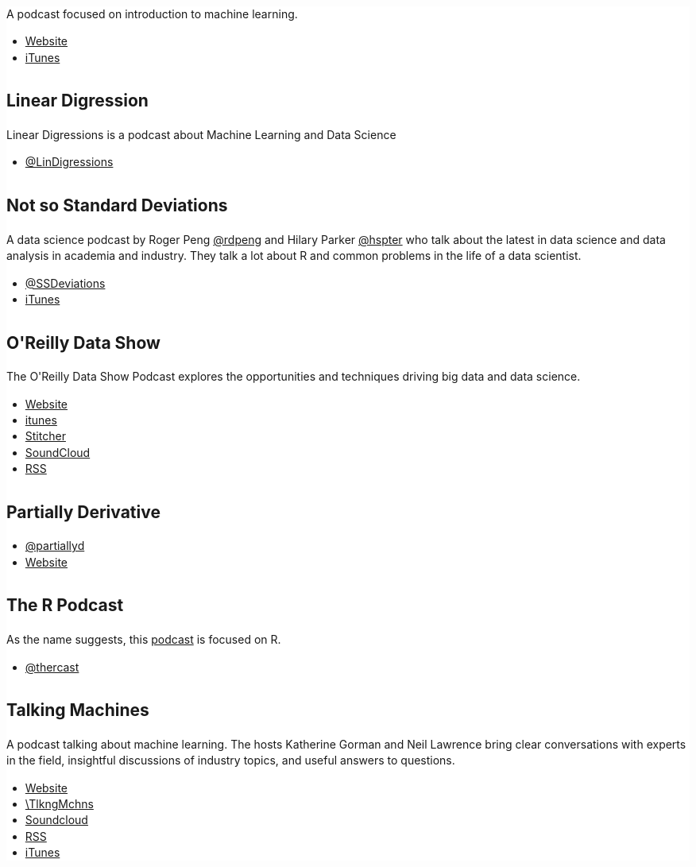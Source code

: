 A podcast focused on introduction to machine learning.

* [Website](http://www.learningmachines101.com/)
* [iTunes](https://itunes.apple.com/us/podcast/learning-machines-101/id892779679?mt=2)

## Linear Digression

Linear Digressions is a podcast about Machine Learning and Data Science

 * [\@LinDigressions](https://twitter.com/LinDigressions)

## Not so Standard Deviations

A data science podcast by Roger Peng [\@rdpeng](https://twitter.com/rdpend) and
Hilary Parker [\@hspter](https://twitter.com/hspter) who talk about the latest in
data science and data analysis in academia and industry. They talk a lot about R and
common problems in the life of a data scientist.

 * [\@SSDeviations](https://twitter.com/nssdeviations)
 * [iTunes](https://itunes.apple.com/us/podcast/not-so-standard-deviations/id1040614570?mt=2)

## O'Reilly Data Show

The O'Reilly Data Show Podcast explores the opportunities and techniques driving big data and data science.

 * [Website](https://www.oreilly.com/topics/oreilly-data-show-podcast)
 * [itunes](https://itunes.apple.com/us/podcast/oreilly-data-show/id944929220)
 * [Stitcher](http://www.stitcher.com/podcast/oreilly-media-2/the-oreilly-data-show-podcast?refid=stpr)
 * [SoundCloud](https://soundcloud.com/oreilly-radar/sets/the-oreilly-data-show-podcast)
 * [RSS](http://feeds.podtrac.com/IOJSwQcdEBcg)

## Partially Derivative 

 * [\@partiallyd](https://twitter.com/partiallyd)
 * [Website](http://partiallyderivative.com/)


## The R Podcast

As the name suggests, this [podcast](https://r-podcast.org/) is focused on R.

 * [\@thercast](https://twitter.com/thercast)


## Talking Machines

A podcast talking about machine learning. The hosts Katherine Gorman and Neil Lawrence bring clear conversations with experts in the field, insightful discussions of industry topics, and useful answers to questions.

* [Website](http://www.thetalkingmachines.com/)
* [\TlkngMchns](https://twitter.com/TlkngMchns)
* [Soundcloud](https://soundcloud.com/talkingmachines)
* [RSS](http://www.thetalkingmachines.com/blog/?format=RSS)
* [iTunes](https://itunes.apple.com/us/podcast/episodes-talking-machines/id955198749?mt=2)
